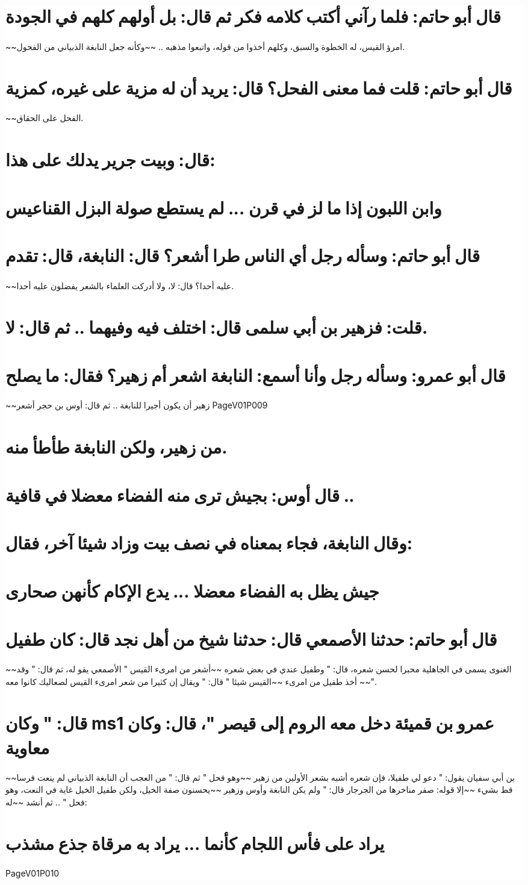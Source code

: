 # قال أبو حاتم: فلما رآني أكتب كلامه فكر ثم قال: بل أولهم كلهم في الجودة
~~امرؤ القيس، له الخطوة والسبق، وكلهم أخذوا من قوله، واتبعوا مذهبه ..
~~وكأنه جعل النابغة الذبياني من الفحول.
# قال أبو حاتم: قلت فما معنى الفحل؟ قال: يريد أن له مزية على غيره، كمزية
~~الفحل على الحقاق.
# قال: وبيت جرير يدلك على هذا:
# وابن اللبون إذا ما لز في قرن ... لم يستطع صولة البزل القناعيس
# قال أبو حاتم: وسأله رجل أي الناس طرا أشعر؟ قال: النابغة، قال: تقدم
~~عليه أحدا؟ قال: لا، ولا أدركت العلماء بالشعر يفضلون عليه أحدا.
# قلت: فزهير بن أبي سلمى قال: اختلف فيه وفيهما .. ثم قال: لا.
# قال أبو عمرو: وسأله رجل وأنا أسمع: النابغة اشعر أم زهير؟ فقال: ما يصلح
~~زهير أن يكون أجيرا للنابغة .. ثم قال: أوس بن حجر أشعر
 PageV01P009
# <div dir="rtl" id="book-container">
# من زهير، ولكن النابغة طأطأ منه.
# قال أوس: بجيش ترى منه الفضاء معضلا في قافية ..
# وقال النابغة، فجاء بمعناه في نصف بيت وزاد شيئا آخر، فقال:
# جيش يظل به الفضاء معضلا ... يدع الإكام كأنهن صحارى
# قال أبو حاتم: حدثنا الأصمعي قال: حدثنا شيخ من أهل نجد قال: كان طفيل
~~الغنوى يسمى في الجاهلية محبرا لحسن شعره، قال: " وطفيل عندي في بعض شعره
~~أشعر من امرىء القيس " الأصمعي يقو له، ثم قال: " وقد أخذ طفيل من امرىء
~~القيس شيئا " قال: " ويقال إن كثيرا من شعر امرىء القيس لصعاليك كانوا معه
~~".
# قال: " وكان ms1 عمرو بن قميئة دخل معه الروم إلى قيصر "، قال: وكان معاوية
~~بن أبي سفيان يقول: " دعو لي طفيلا، فإن شعره أشبه بشعر الأولين من زهير
~~وهو فحل " ثم قال: " من العجب أن النابغة الذبياني لم ينعت فرسا قط بشيء
~~إلا قوله: صفر مناخرها من الجرجار قال: " ولم يكن النابغة وأوس وزهير
~~يحسنون صفة الخيل، ولكن طفيل الخيل غاية في النعت، وهو فحل " .. ثم أنشد
~~له:
# يراد على فأس اللجام كأنما ... يراد به مرقاة جذع مشذب
 PageV01P010